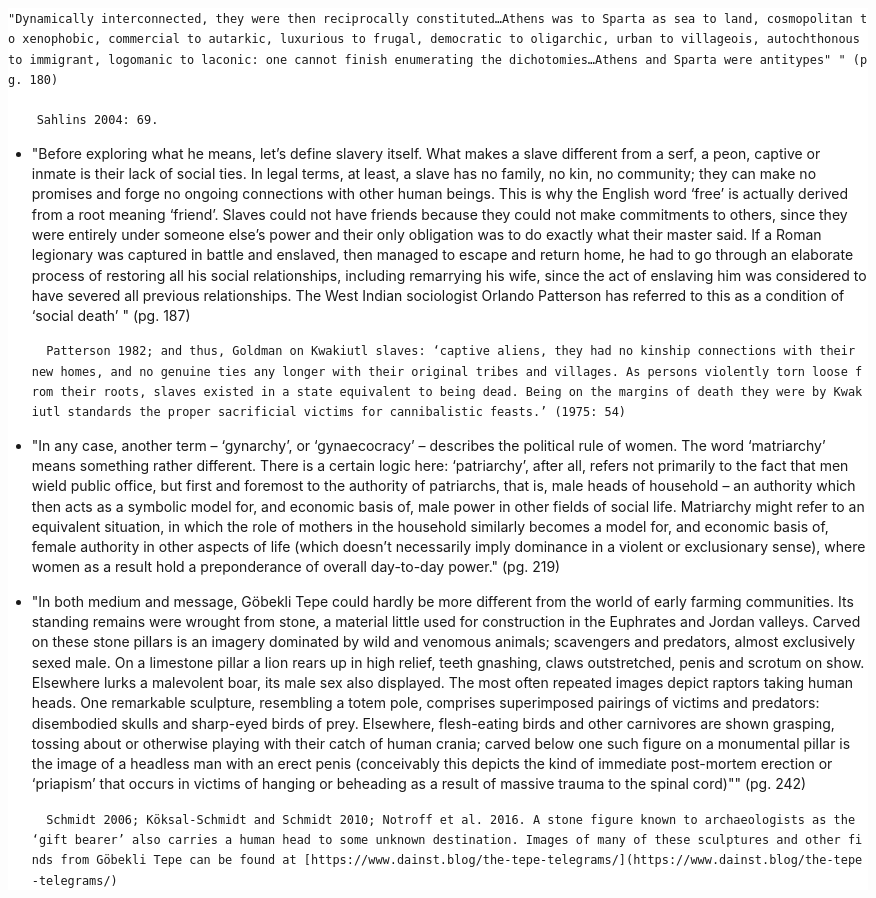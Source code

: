 	"Dynamically interconnected, they were then reciprocally constituted…Athens was to Sparta as sea to land, cosmopolitan to xenophobic, commercial to autarkic, luxurious to frugal, democratic to oligarchic, urban to villageois, autochthonous to immigrant, logomanic to laconic: one cannot finish enumerating the dichotomies…Athens and Sparta were antitypes" " (pg. 180)

		Sahlins 2004: 69.

* "Before exploring what he means, let’s define slavery itself. What makes a slave different from a serf, a peon, captive or inmate is their lack of social ties. In legal terms, at least, a slave has no family, no kin, no community; they can make no promises and forge no ongoing connections with other human beings. This is why the English word ‘free’ is actually derived from a root meaning ‘friend’. Slaves could not have friends because they could not make commitments to others, since they were entirely under someone else’s power and their only obligation was to do exactly what their master said. If a Roman legionary was captured in battle and enslaved, then managed to escape and return home, he had to go through an elaborate process of restoring all his social relationships, including remarrying his wife, since the act of enslaving him was considered to have severed all previous relationships. The West Indian sociologist Orlando Patterson has referred to this as a condition of ‘social death’ " (pg. 187)

		Patterson 1982; and thus, Goldman on Kwakiutl slaves: ‘captive aliens, they had no kinship connections with their new homes, and no genuine ties any longer with their original tribes and villages. As persons violently torn loose from their roots, slaves existed in a state equivalent to being dead. Being on the margins of death they were by Kwakiutl standards the proper sacrificial victims for cannibalistic feasts.’ (1975: 54)


* "In any case, another term – ‘gynarchy’, or ‘gynaecocracy’ – describes the political rule of women. The word ‘matriarchy’ means something rather different. There is a certain logic here: ‘patriarchy’, after all, refers not primarily to the fact that men wield public office, but first and foremost to the authority of patriarchs, that is, male heads of household – an authority which then acts as a symbolic model for, and economic basis of, male power in other fields of social life. Matriarchy might refer to an equivalent situation, in which the role of mothers in the household similarly becomes a model for, and economic basis of, female authority in other aspects of life (which doesn’t necessarily imply dominance in a violent or exclusionary sense), where women as a result hold a preponderance of overall day-to-day power." (pg. 219)

* "In both medium and message, Göbekli Tepe could hardly be more different from the world of early farming communities. Its standing remains were wrought from stone, a material little used for construction in the Euphrates and Jordan valleys. Carved on these stone pillars is an imagery dominated by wild and venomous animals; scavengers and predators, almost exclusively sexed male. On a limestone pillar a lion rears up in high relief, teeth gnashing, claws outstretched, penis and scrotum on show. Elsewhere lurks a malevolent boar, its male sex also displayed. The most often repeated images depict raptors taking human heads. One remarkable sculpture, resembling a totem pole, comprises superimposed pairings of victims and predators: disembodied skulls and sharp-eyed birds of prey. Elsewhere, flesh-eating birds and other carnivores are shown grasping, tossing about or otherwise playing with their catch of human crania; carved below one such figure on a monumental pillar is the image of a headless man with an erect penis (conceivably this depicts the kind of immediate post-mortem erection or ‘priapism’ that occurs in victims of hanging or beheading as a result of massive trauma to the spinal cord)"" (pg. 242)


		Schmidt 2006; Köksal-Schmidt and Schmidt 2010; Notroff et al. 2016. A stone figure known to archaeologists as the ‘gift bearer’ also carries a human head to some unknown destination. Images of many of these sculptures and other finds from Göbekli Tepe can be found at [https://www.dainst.blog/the-tepe-telegrams/](https://www.dainst.blog/the-tepe-telegrams/)
